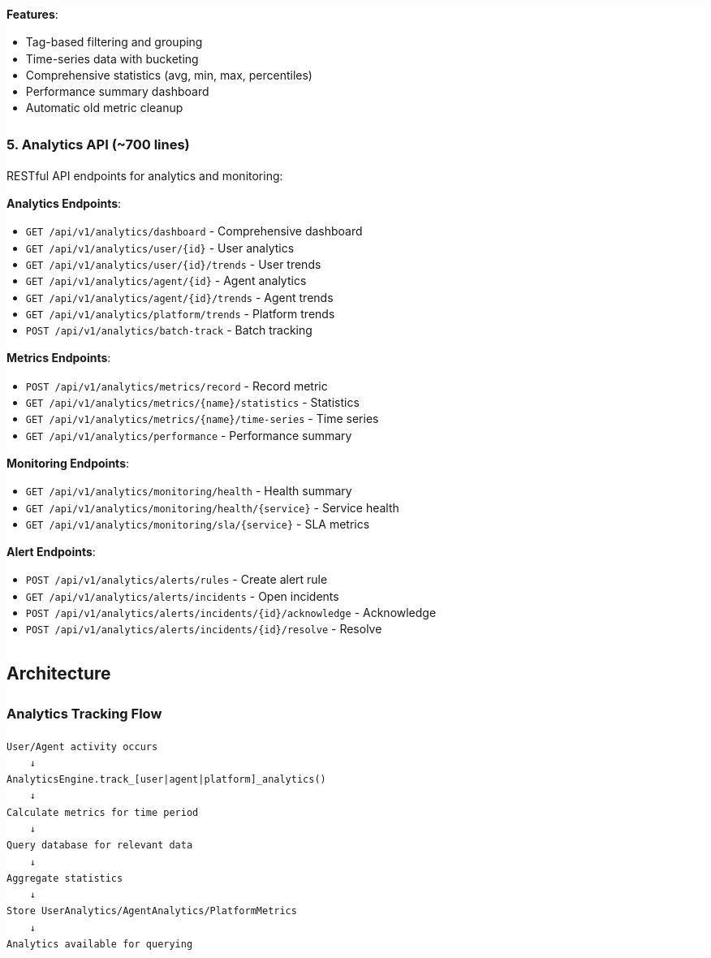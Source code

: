 **Features**:
- Tag-based filtering and grouping
- Time-series data with bucketing
- Comprehensive statistics (avg, min, max, percentiles)
- Performance summary dashboard
- Automatic old metric cleanup

### 5. Analytics API (~700 lines)
RESTful API endpoints for analytics and monitoring:

**Analytics Endpoints**:
- `GET /api/v1/analytics/dashboard` - Comprehensive dashboard
- `GET /api/v1/analytics/user/{id}` - User analytics
- `GET /api/v1/analytics/user/{id}/trends` - User trends
- `GET /api/v1/analytics/agent/{id}` - Agent analytics
- `GET /api/v1/analytics/agent/{id}/trends` - Agent trends
- `GET /api/v1/analytics/platform/trends` - Platform trends
- `POST /api/v1/analytics/batch-track` - Batch tracking

**Metrics Endpoints**:
- `POST /api/v1/analytics/metrics/record` - Record metric
- `GET /api/v1/analytics/metrics/{name}/statistics` - Statistics
- `GET /api/v1/analytics/metrics/{name}/time-series` - Time series
- `GET /api/v1/analytics/performance` - Performance summary

**Monitoring Endpoints**:
- `GET /api/v1/analytics/monitoring/health` - Health summary
- `GET /api/v1/analytics/monitoring/health/{service}` - Service health
- `GET /api/v1/analytics/monitoring/sla/{service}` - SLA metrics

**Alert Endpoints**:
- `POST /api/v1/analytics/alerts/rules` - Create alert rule
- `GET /api/v1/analytics/alerts/incidents` - Open incidents
- `POST /api/v1/analytics/alerts/incidents/{id}/acknowledge` - Acknowledge
- `POST /api/v1/analytics/alerts/incidents/{id}/resolve` - Resolve

## Architecture

### Analytics Tracking Flow

```
User/Agent activity occurs
    ↓
AnalyticsEngine.track_[user|agent|platform]_analytics()
    ↓
Calculate metrics for time period
    ↓
Query database for relevant data
    ↓
Aggregate statistics
    ↓
Store UserAnalytics/AgentAnalytics/PlatformMetrics
    ↓
Analytics available for querying
```
